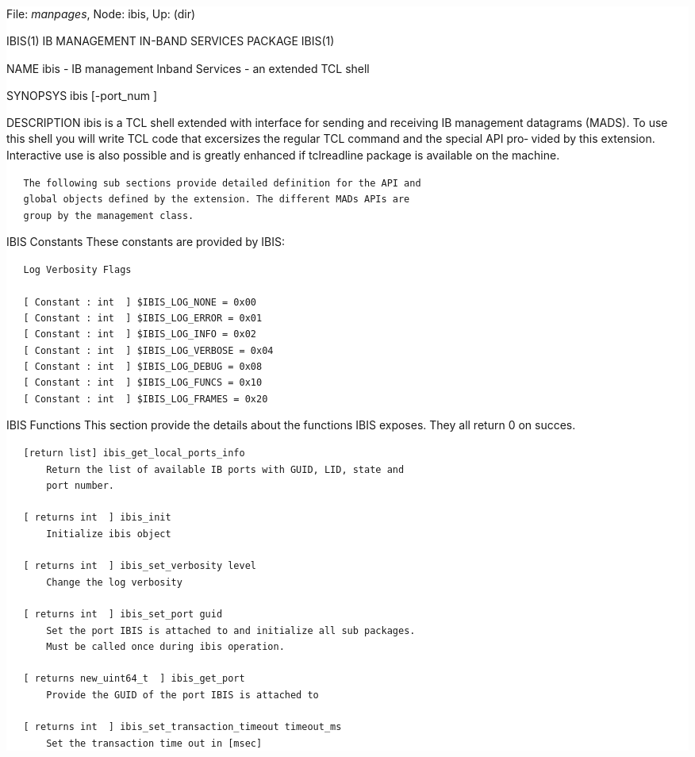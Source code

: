 File: *manpages*,  Node: ibis,  Up: (dir)

IBIS(1)             IB MANAGEMENT IN-BAND SERVICES PACKAGE             IBIS(1)



NAME
       ibis - IB management Inband Services - an extended TCL shell

SYNOPSYS
       ibis [-port_num <port number to attach to>]

DESCRIPTION
       ibis is a TCL shell extended with interface for sending and receiving
       IB management datagrams (MADS).  To use this shell you will write TCL
       code that excersizes the regular TCL command and the special API pro‐
       vided by this extension. Interactive use is also possible and is
       greatly enhanced if tclreadline package is available on the machine.

       The following sub sections provide detailed definition for the API and
       global objects defined by the extension. The different MADs APIs are
       group by the management class.

IBIS Constants
       These constants are provided by IBIS:

       Log Verbosity Flags

       [ Constant : int  ] $IBIS_LOG_NONE = 0x00
       [ Constant : int  ] $IBIS_LOG_ERROR = 0x01
       [ Constant : int  ] $IBIS_LOG_INFO = 0x02
       [ Constant : int  ] $IBIS_LOG_VERBOSE = 0x04
       [ Constant : int  ] $IBIS_LOG_DEBUG = 0x08
       [ Constant : int  ] $IBIS_LOG_FUNCS = 0x10
       [ Constant : int  ] $IBIS_LOG_FRAMES = 0x20

IBIS Functions
       This section provide the details about the functions IBIS exposes.
       They all return 0 on succes.

       [return list] ibis_get_local_ports_info
           Return the list of available IB ports with GUID, LID, state and
           port number.

       [ returns int  ] ibis_init
           Initialize ibis object

       [ returns int  ] ibis_set_verbosity level
           Change the log verbosity

       [ returns int  ] ibis_set_port guid
           Set the port IBIS is attached to and initialize all sub packages.
           Must be called once during ibis operation.

       [ returns new_uint64_t  ] ibis_get_port
           Provide the GUID of the port IBIS is attached to

       [ returns int  ] ibis_set_transaction_timeout timeout_ms
           Set the transaction time out in [msec]

